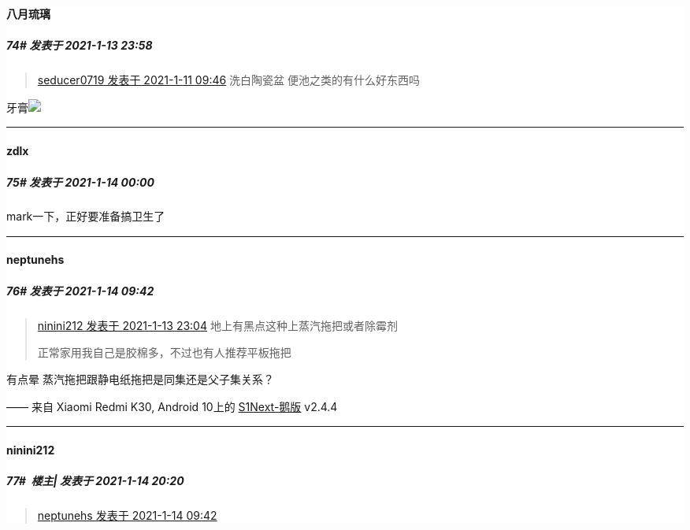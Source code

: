 ####  八月琉璃  
##### 74#       发表于 2021-1-13 23:58



<blockquote><a href="httphttps://bbs.saraba1st.com/2b/forum.php?mod=redirect&amp;goto=findpost&amp;pid=49998028&amp;ptid=1982220" target="_blank">seducer0719 发表于 2021-1-11 09:46</a>
洗白陶瓷盆 便池之类的有什么好东西吗</blockquote>
牙膏<img src="https://static.saraba1st.com/image/smiley/face2017/009.gif" referrerpolicy="no-referrer">







*****

####  zdlx  
##### 75#       发表于 2021-1-14 00:00




mark一下，正好要准备搞卫生了







*****

####  neptunehs  
##### 76#       发表于 2021-1-14 09:42



<blockquote><a href="httphttps://bbs.saraba1st.com/2b/forum.php?mod=redirect&amp;goto=findpost&amp;pid=50027446&amp;ptid=1982220" target="_blank">ninini212 发表于 2021-1-13 23:04</a>
地上有黑点这种上蒸汽拖把或者除霉剂


正常家用我自己是胶棉多，不过也有人推荐平板拖把</blockquote>
有点晕
蒸汽拖把跟静电纸拖把是同集还是父子集关系？

—— 来自 Xiaomi Redmi K30, Android 10上的 [S1Next-鹅版](https://github.com/ykrank/S1-Next/releases) v2.4.4







*****

####  ninini212  
##### 77#         楼主| 发表于 2021-1-14 20:20



<blockquote><a href="httphttps://bbs.saraba1st.com/2b/forum.php?mod=redirect&amp;goto=findpost&amp;pid=50030012&amp;ptid=1982220" target="_blank">neptunehs 发表于 2021-1-14 09:42</a>
